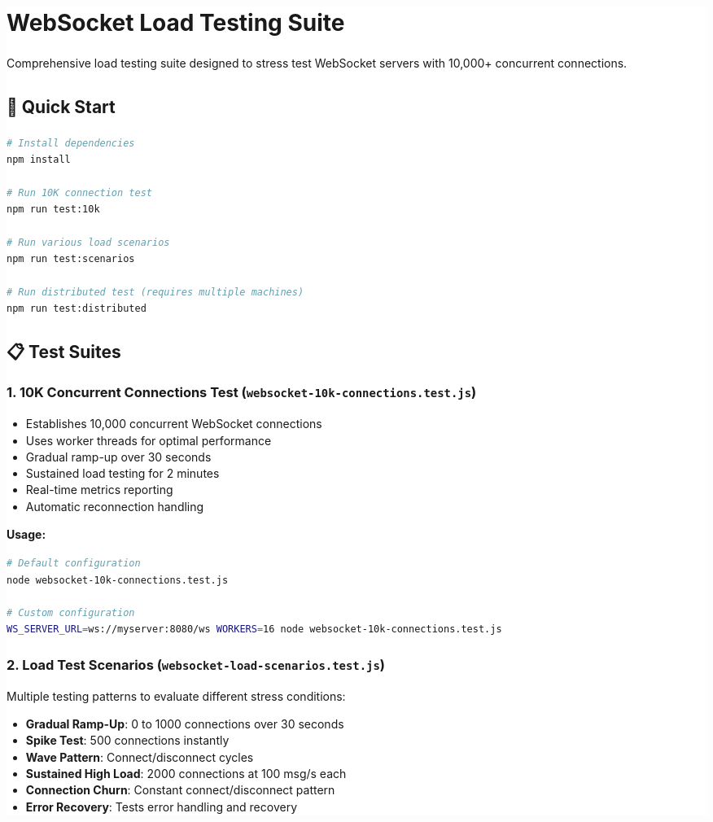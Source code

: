 # WebSocket Load Testing Suite

Comprehensive load testing suite designed to stress test WebSocket servers with 10,000+ concurrent connections.

## 🚀 Quick Start

```bash
# Install dependencies
npm install

# Run 10K connection test
npm run test:10k

# Run various load scenarios
npm run test:scenarios

# Run distributed test (requires multiple machines)
npm run test:distributed
```

## 📋 Test Suites

### 1. **10K Concurrent Connections Test** (`websocket-10k-connections.test.js`)
- Establishes 10,000 concurrent WebSocket connections
- Uses worker threads for optimal performance
- Gradual ramp-up over 30 seconds
- Sustained load testing for 2 minutes
- Real-time metrics reporting
- Automatic reconnection handling

**Usage:**
```bash
# Default configuration
node websocket-10k-connections.test.js

# Custom configuration
WS_SERVER_URL=ws://myserver:8080/ws WORKERS=16 node websocket-10k-connections.test.js
```

### 2. **Load Test Scenarios** (`websocket-load-scenarios.test.js`)
Multiple testing patterns to evaluate different stress conditions:

- **Gradual Ramp-Up**: 0 to 1000 connections over 30 seconds
- **Spike Test**: 500 connections instantly
- **Wave Pattern**: Connect/disconnect cycles
- **Sustained High Load**: 2000 connections at 100 msg/s each
- **Connection Churn**: Constant connect/disconnect pattern
- **Error Recovery**: Tests error handling and recovery
